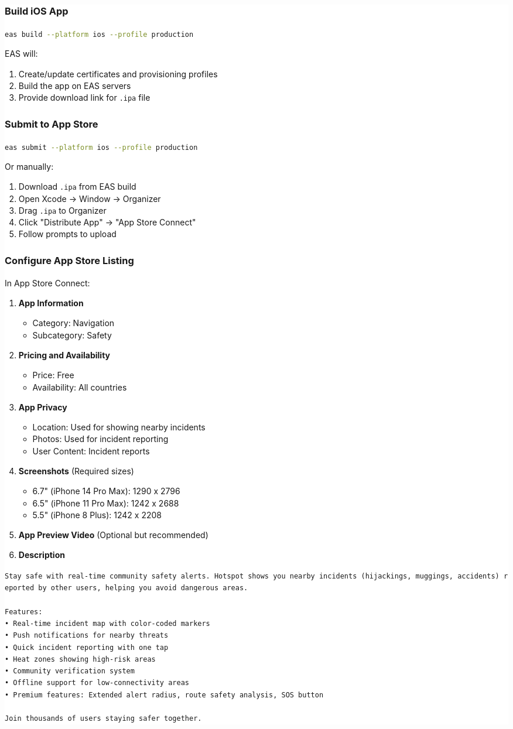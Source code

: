 ### Build iOS App

```bash
eas build --platform ios --profile production
```

EAS will:
1. Create/update certificates and provisioning profiles
2. Build the app on EAS servers
3. Provide download link for `.ipa` file

### Submit to App Store

```bash
eas submit --platform ios --profile production
```

Or manually:
1. Download `.ipa` from EAS build
2. Open Xcode → Window → Organizer
3. Drag `.ipa` to Organizer
4. Click "Distribute App" → "App Store Connect"
5. Follow prompts to upload

### Configure App Store Listing

In App Store Connect:

1. **App Information**
   - Category: Navigation
   - Subcategory: Safety

2. **Pricing and Availability**
   - Price: Free
   - Availability: All countries

3. **App Privacy**
   - Location: Used for showing nearby incidents
   - Photos: Used for incident reporting
   - User Content: Incident reports

4. **Screenshots** (Required sizes)
   - 6.7" (iPhone 14 Pro Max): 1290 x 2796
   - 6.5" (iPhone 11 Pro Max): 1242 x 2688
   - 5.5" (iPhone 8 Plus): 1242 x 2208

5. **App Preview Video** (Optional but recommended)

6. **Description**
```
Stay safe with real-time community safety alerts. Hotspot shows you nearby incidents (hijackings, muggings, accidents) reported by other users, helping you avoid dangerous areas.

Features:
• Real-time incident map with color-coded markers
• Push notifications for nearby threats
• Quick incident reporting with one tap
• Heat zones showing high-risk areas
• Community verification system
• Offline support for low-connectivity areas
• Premium features: Extended alert radius, route safety analysis, SOS button

Join thousands of users staying safer together.
```
